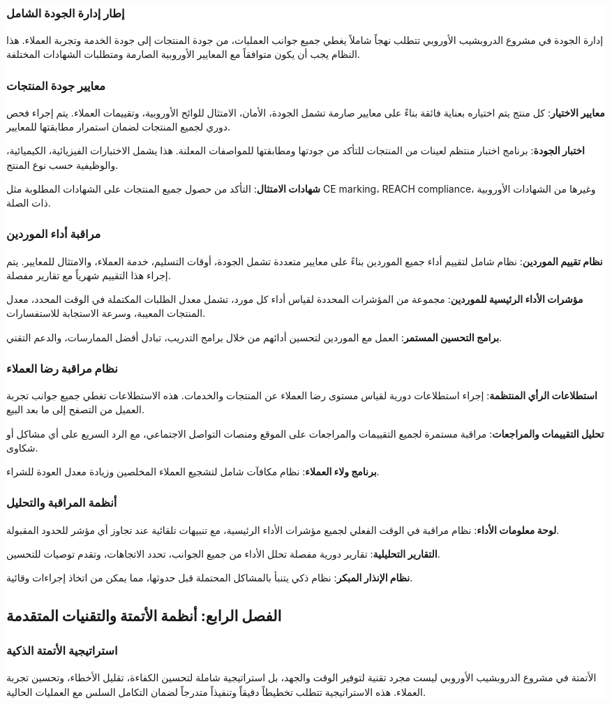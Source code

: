### إطار إدارة الجودة الشامل

إدارة الجودة في مشروع الدروبشيب الأوروبي تتطلب نهجاً شاملاً يغطي جميع جوانب العمليات، من جودة المنتجات إلى جودة الخدمة وتجربة العملاء. هذا النظام يجب أن يكون متوافقاً مع المعايير الأوروبية الصارمة ومتطلبات الشهادات المختلفة.

### معايير جودة المنتجات

**معايير الاختيار**: كل منتج يتم اختياره بعناية فائقة بناءً على معايير صارمة تشمل الجودة، الأمان، الامتثال للوائح الأوروبية، وتقييمات العملاء. يتم إجراء فحص دوري لجميع المنتجات لضمان استمرار مطابقتها للمعايير.

**اختبار الجودة**: برنامج اختبار منتظم لعينات من المنتجات للتأكد من جودتها ومطابقتها للمواصفات المعلنة. هذا يشمل الاختبارات الفيزيائية، الكيميائية، والوظيفية حسب نوع المنتج.

**شهادات الامتثال**: التأكد من حصول جميع المنتجات على الشهادات المطلوبة مثل CE marking، REACH compliance، وغيرها من الشهادات الأوروبية ذات الصلة.

### مراقبة أداء الموردين

**نظام تقييم الموردين**: نظام شامل لتقييم أداء جميع الموردين بناءً على معايير متعددة تشمل الجودة، أوقات التسليم، خدمة العملاء، والامتثال للمعايير. يتم إجراء هذا التقييم شهرياً مع تقارير مفصلة.

**مؤشرات الأداء الرئيسية للموردين**: مجموعة من المؤشرات المحددة لقياس أداء كل مورد، تشمل معدل الطلبات المكتملة في الوقت المحدد، معدل المنتجات المعيبة، وسرعة الاستجابة للاستفسارات.

**برامج التحسين المستمر**: العمل مع الموردين لتحسين أدائهم من خلال برامج التدريب، تبادل أفضل الممارسات، والدعم التقني.

### نظام مراقبة رضا العملاء

**استطلاعات الرأي المنتظمة**: إجراء استطلاعات دورية لقياس مستوى رضا العملاء عن المنتجات والخدمات. هذه الاستطلاعات تغطي جميع جوانب تجربة العميل من التصفح إلى ما بعد البيع.

**تحليل التقييمات والمراجعات**: مراقبة مستمرة لجميع التقييمات والمراجعات على الموقع ومنصات التواصل الاجتماعي، مع الرد السريع على أي مشاكل أو شكاوى.

**برنامج ولاء العملاء**: نظام مكافآت شامل لتشجيع العملاء المخلصين وزيادة معدل العودة للشراء.

### أنظمة المراقبة والتحليل

**لوحة معلومات الأداء**: نظام مراقبة في الوقت الفعلي لجميع مؤشرات الأداء الرئيسية، مع تنبيهات تلقائية عند تجاوز أي مؤشر للحدود المقبولة.

**التقارير التحليلية**: تقارير دورية مفصلة تحلل الأداء من جميع الجوانب، تحدد الاتجاهات، وتقدم توصيات للتحسين.

**نظام الإنذار المبكر**: نظام ذكي يتنبأ بالمشاكل المحتملة قبل حدوثها، مما يمكن من اتخاذ إجراءات وقائية.

## الفصل الرابع: أنظمة الأتمتة والتقنيات المتقدمة

### استراتيجية الأتمتة الذكية

الأتمتة في مشروع الدروبشيب الأوروبي ليست مجرد تقنية لتوفير الوقت والجهد، بل استراتيجية شاملة لتحسين الكفاءة، تقليل الأخطاء، وتحسين تجربة العملاء. هذه الاستراتيجية تتطلب تخطيطاً دقيقاً وتنفيذاً متدرجاً لضمان التكامل السلس مع العمليات الحالية.
